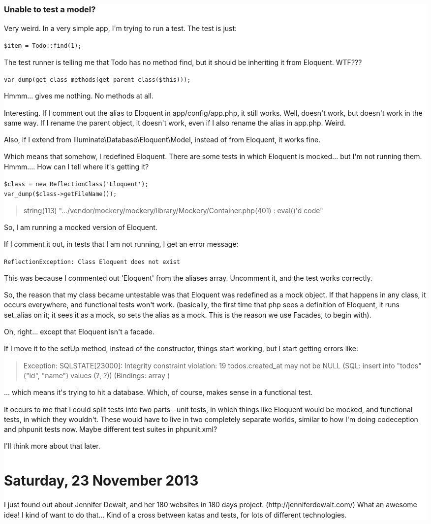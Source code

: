 
### Unable to test a model?

Very weird. In a very simple app, I'm trying to run a test. The test is just:

    $item = Todo::find(1);

The test runner is telling me that Todo has no method find, but it should be inheriting it from Eloquent. WTF???

    var_dump(get_class_methods(get_parent_class($this)));

Hmmm... gives me nothing. No methods at all. 

Interesting. If I comment out the alias to Eloquent in app/config/app.php, it still works. Well, doesn't work, but doesn't work in the same way. If I rename the parent object, it doesn't work, even if I also rename the alias in app.php. Weird.

Also, if I extend from Illuminate\Database\Eloquent\Model, instead of from Eloquent, it works fine. 

Which means that somehow, I redefined Eloquent. There are some tests in which Eloquent is mocked... but I'm not running them. Hmmm.... How can I tell where it's getting it?

    $class = new ReflectionClass('Eloquent');
    var_dump($class->getFileName());

> string(113) ".../vendor/mockery/mockery/library/Mockery/Container.php(401) : eval()'d code"

So, I am running a mocked version of Eloquent.

If I comment it out, in tests that I am not running, I get an error message:

    ReflectionException: Class Eloquent does not exist

This was because I commented out 'Eloquent' from the aliases array. Uncomment it, and the test works correctly.

So, the reason that my class became untestable was that Eloquent was redefined as a mock object. If that happens in any class, it occurs everywhere, and functional tests won't work. (basically, the first time that php sees a definition of Eloquent, it runs set_alias on it; it sees it as a mock, so sets the alias as a mock. This is the reason we use Facades, to begin with).

Oh, right... except that Eloquent isn't a facade.

If I move it to the setUp method, instead of the constructor, things start working, but I start getting errors like:

> Exception: SQLSTATE[23000]: Integrity constraint violation: 19 todos.created_at may not be NULL (SQL: insert into "todos" ("id", "name") values (?, ?)) (Bindings: array (

... which means it's trying to hit a database. Which, of course, makes sense in a functional test.

It occurs to me that I could split tests into two parts--unit tests, in which things like Eloquent would be mocked, and functional tests, in which they wouldn't. These would have to live in two completely separate worlds, similar to how I'm doing codeception and phpunit tests now. Maybe different test suites in phpunit.xml?

I'll think more about that later.


Saturday, 23 November 2013
============================
I just found out about Jennifer Dewalt, and her 180 websites in 180 days project. (http://jenniferdewalt.com/) What an awesome idea! I kind of want to do that... Kind of a cross between katas and tests, for lots of different technologies.
